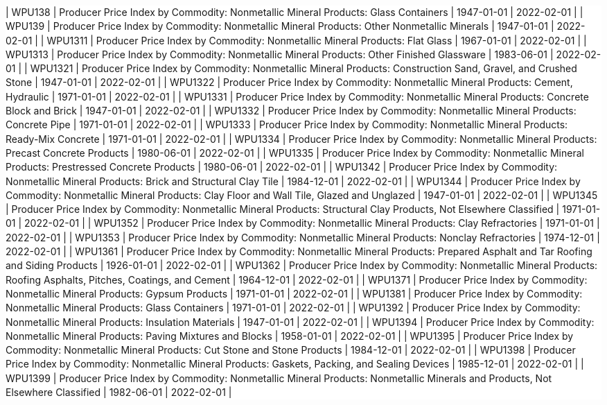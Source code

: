 | WPU138       | Producer Price Index by Commodity: Nonmetallic Mineral Products: Glass Containers                                                                                             | 1947-01-01          | 2022-02-01        |
| WPU139       | Producer Price Index by Commodity: Nonmetallic Mineral Products: Other Nonmetallic Minerals                                                                                   | 1947-01-01          | 2022-02-01        |
| WPU1311      | Producer Price Index by Commodity: Nonmetallic Mineral Products: Flat Glass                                                                                                   | 1967-01-01          | 2022-02-01        |
| WPU1313      | Producer Price Index by Commodity: Nonmetallic Mineral Products: Other Finished Glassware                                                                                     | 1983-06-01          | 2022-02-01        |
| WPU1321      | Producer Price Index by Commodity: Nonmetallic Mineral Products: Construction Sand, Gravel, and Crushed Stone                                                                 | 1947-01-01          | 2022-02-01        |
| WPU1322      | Producer Price Index by Commodity: Nonmetallic Mineral Products: Cement, Hydraulic                                                                                            | 1971-01-01          | 2022-02-01        |
| WPU1331      | Producer Price Index by Commodity: Nonmetallic Mineral Products: Concrete Block and Brick                                                                                     | 1947-01-01          | 2022-02-01        |
| WPU1332      | Producer Price Index by Commodity: Nonmetallic Mineral Products: Concrete Pipe                                                                                                | 1971-01-01          | 2022-02-01        |
| WPU1333      | Producer Price Index by Commodity: Nonmetallic Mineral Products: Ready-Mix Concrete                                                                                           | 1971-01-01          | 2022-02-01        |
| WPU1334      | Producer Price Index by Commodity: Nonmetallic Mineral Products: Precast Concrete Products                                                                                    | 1980-06-01          | 2022-02-01        |
| WPU1335      | Producer Price Index by Commodity: Nonmetallic Mineral Products: Prestressed Concrete Products                                                                                | 1980-06-01          | 2022-02-01        |
| WPU1342      | Producer Price Index by Commodity: Nonmetallic Mineral Products: Brick and Structural Clay Tile                                                                               | 1984-12-01          | 2022-02-01        |
| WPU1344      | Producer Price Index by Commodity: Nonmetallic Mineral Products: Clay Floor and Wall Tile, Glazed and Unglazed                                                                | 1947-01-01          | 2022-02-01        |
| WPU1345      | Producer Price Index by Commodity: Nonmetallic Mineral Products: Structural Clay Products, Not Elsewhere Classified                                                           | 1971-01-01          | 2022-02-01        |
| WPU1352      | Producer Price Index by Commodity: Nonmetallic Mineral Products: Clay Refractories                                                                                            | 1971-01-01          | 2022-02-01        |
| WPU1353      | Producer Price Index by Commodity: Nonmetallic Mineral Products: Nonclay Refractories                                                                                         | 1974-12-01          | 2022-02-01        |
| WPU1361      | Producer Price Index by Commodity: Nonmetallic Mineral Products: Prepared Asphalt and Tar Roofing and Siding Products                                                         | 1926-01-01          | 2022-02-01        |
| WPU1362      | Producer Price Index by Commodity: Nonmetallic Mineral Products: Roofing Asphalts, Pitches, Coatings, and Cement                                                              | 1964-12-01          | 2022-02-01        |
| WPU1371      | Producer Price Index by Commodity: Nonmetallic Mineral Products: Gypsum Products                                                                                              | 1971-01-01          | 2022-02-01        |
| WPU1381      | Producer Price Index by Commodity: Nonmetallic Mineral Products: Glass Containers                                                                                             | 1971-01-01          | 2022-02-01        |
| WPU1392      | Producer Price Index by Commodity: Nonmetallic Mineral Products: Insulation Materials                                                                                         | 1947-01-01          | 2022-02-01        |
| WPU1394      | Producer Price Index by Commodity: Nonmetallic Mineral Products: Paving Mixtures and Blocks                                                                                   | 1958-01-01          | 2022-02-01        |
| WPU1395      | Producer Price Index by Commodity: Nonmetallic Mineral Products: Cut Stone and Stone Products                                                                                 | 1984-12-01          | 2022-02-01        |
| WPU1398      | Producer Price Index by Commodity: Nonmetallic Mineral Products: Gaskets, Packing, and Sealing Devices                                                                        | 1985-12-01          | 2022-02-01        |
| WPU1399      | Producer Price Index by Commodity: Nonmetallic Mineral Products: Nonmetallic Minerals and Products, Not Elsewhere Classified                                                  | 1982-06-01          | 2022-02-01        |